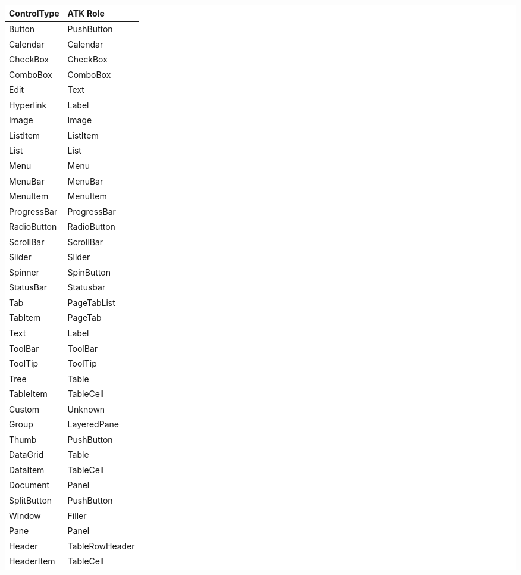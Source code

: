 |ControlType|ATK Role|
|:----------|:-------|
|Button|PushButton|
|Calendar|Calendar|
|CheckBox|CheckBox|
|ComboBox|ComboBox|
|Edit|Text|
|Hyperlink|Label|
|Image|Image|
|ListItem|ListItem|
|List|List|
|Menu|Menu|
|MenuBar|MenuBar|
|MenuItem|MenuItem|
|ProgressBar|ProgressBar|
|RadioButton|RadioButton|
|ScrollBar|ScrollBar|
|Slider|Slider|
|Spinner|SpinButton|
|StatusBar|Statusbar|
|Tab|PageTabList|
|TabItem|PageTab|
|Text|Label|
|ToolBar|ToolBar|
|ToolTip|ToolTip|
|Tree|Table|
|TableItem|TableCell|
|Custom|Unknown|
|Group|LayeredPane|
|Thumb|PushButton|
|DataGrid|Table|
|DataItem|TableCell|
|Document|Panel|
|SplitButton|PushButton|
|Window|Filler|
|Pane|Panel|
|Header|TableRowHeader|
|HeaderItem|TableCell|
